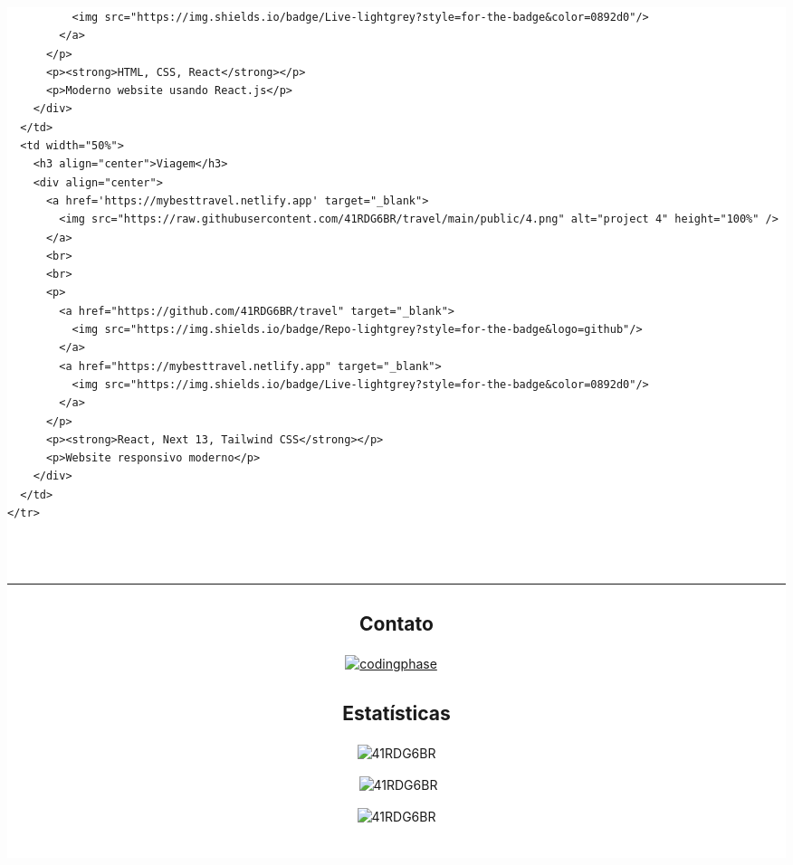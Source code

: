               <img src="https://img.shields.io/badge/Live-lightgrey?style=for-the-badge&color=0892d0"/>
            </a>
          </p>
          <p><strong>HTML, CSS, React</strong></p>
          <p>Moderno website usando React.js</p>
        </div>
      </td>
      <td width="50%">
        <h3 align="center">Viagem</h3>
        <div align="center">  
          <a href='https://mybesttravel.netlify.app' target="_blank">
            <img src="https://raw.githubusercontent.com/41RDG6BR/travel/main/public/4.png" alt="project 4" height="100%" />
          </a>
          <br>
          <br>
          <p>
            <a href="https://github.com/41RDG6BR/travel" target="_blank">
              <img src="https://img.shields.io/badge/Repo-lightgrey?style=for-the-badge&logo=github"/>
            </a>  
            <a href="https://mybesttravel.netlify.app" target="_blank">
              <img src="https://img.shields.io/badge/Live-lightgrey?style=for-the-badge&color=0892d0"/>
            </a>	
          </p>
          <p><strong>React, Next 13, Tailwind CSS</strong></p>
          <p>Website responsivo moderno</p>
        </div>	
      </td>
    </tr>
  </table>
</div>
<br />
<br />
<hr>



<h2 align="center">Contato</h2>
<p align="center">
<a href="https://linkedin.com/in/rodrigonogueiractba" target="blank"><img align="center" src="https://raw.githubusercontent.com/rahuldkjain/github-profile-readme-generator/master/src/images/icons/Social/linked-in-alt.svg" alt="codingphase" height="30" width="40" /></a>&nbsp&nbsp&nbsp
</p

<hr>


<div align="center" margin="100px 0 0 0">

<h2 align="center">Estatísticas</h2>
  <p><img align="center" src="https://github-readme-stats.vercel.app/api/top-langs?username=41RDG6BR&show_icons=true&locale=en&layout=compact" alt="41RDG6BR" /></p>

  <p>&nbsp;<img align="center" src="https://github-readme-stats.vercel.app/api?username=41RDG6BR&show_icons=true&locale=en" alt="41RDG6BR" /><p>

  <p><img align="center" src="https://github-readme-streak-stats.herokuapp.com/?user=41RDG6BR&" alt="41RDG6BR" /></p>
</div>
<br>
